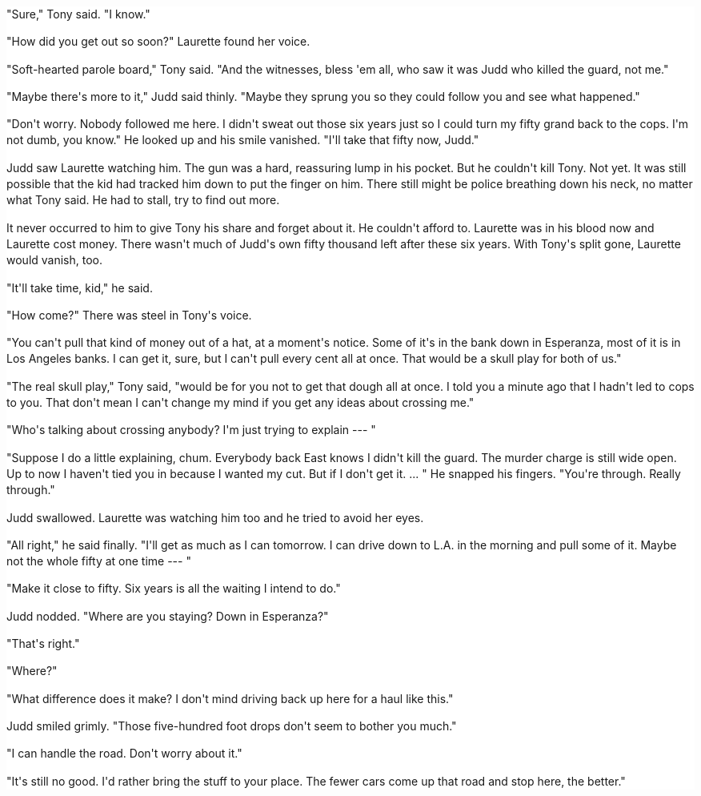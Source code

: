 "Sure," Tony said. "I know."

"How did you get out so soon?" Laurette found her voice.

"Soft-hearted parole board," Tony said. "And the witnesses, bless 'em all, who saw it was Judd who killed the guard, not me."

"Maybe there's more to it," Judd said thinly. "Maybe they sprung you so they could follow you and see what happened."

"Don't worry. Nobody followed me here. I didn't sweat out those six years just so I could turn my fifty grand back to the cops. I'm not dumb, you know." He looked up and his smile vanished. "I'll take that fifty now, Judd."

Judd saw Laurette watching him. The gun was a hard, reassuring lump in his pocket. But he couldn't kill Tony. Not yet. It was still possible that the kid had tracked him down to put the finger on him. There still might be police breathing down his neck, no matter what Tony said. He had to stall, try to find out more.

It never occurred to him to give Tony his share and forget about it. He couldn't afford to. Laurette was in his blood now and Laurette cost money. There wasn't much of Judd's own fifty thousand left after these six years. With Tony's split gone, Laurette would vanish, too.

"It'll take time, kid," he said.

"How come?" There was steel in Tony's voice.

"You can't pull that kind of money out of a hat, at a moment's notice. Some of it's in the bank down in Esperanza, most of it is in Los Angeles banks. I can get it, sure, but I can't pull every cent all at once. That would be a skull play for both of us."

"The real skull play," Tony said, "would be for you not to get that dough all at once. I told you a minute ago that I hadn't led to cops to you. That don't mean I can't change my mind if you get any ideas about crossing me."

"Who's talking about crossing anybody? I'm just trying to explain --- "

"Suppose I do a little explaining, chum. Everybody back East knows I didn't kill the guard. The murder charge is still wide open. Up to now I haven't tied you in because I wanted my cut. But if I don't get it. ... " He snapped his fingers. "You're through. Really through."

Judd swallowed. Laurette was watching him too and he tried to avoid her eyes.

"All right," he said finally. "I'll get as much as I can tomorrow. I can drive down to L.A. in the morning and pull some of it. Maybe not the whole fifty at one time --- "

"Make it close to fifty. Six years is all the waiting I intend to do."

Judd nodded. "Where are you staying? Down in Esperanza?"

"That's right."

"Where?"

"What difference does it make? I don't mind driving back up here for a haul like this."

Judd smiled grimly. "Those five-hundred foot drops don't seem to bother you much."

"I can handle the road. Don't worry about it."

"It's still no good. I'd rather bring the stuff to your place. The fewer cars come up that road and stop here, the better."
